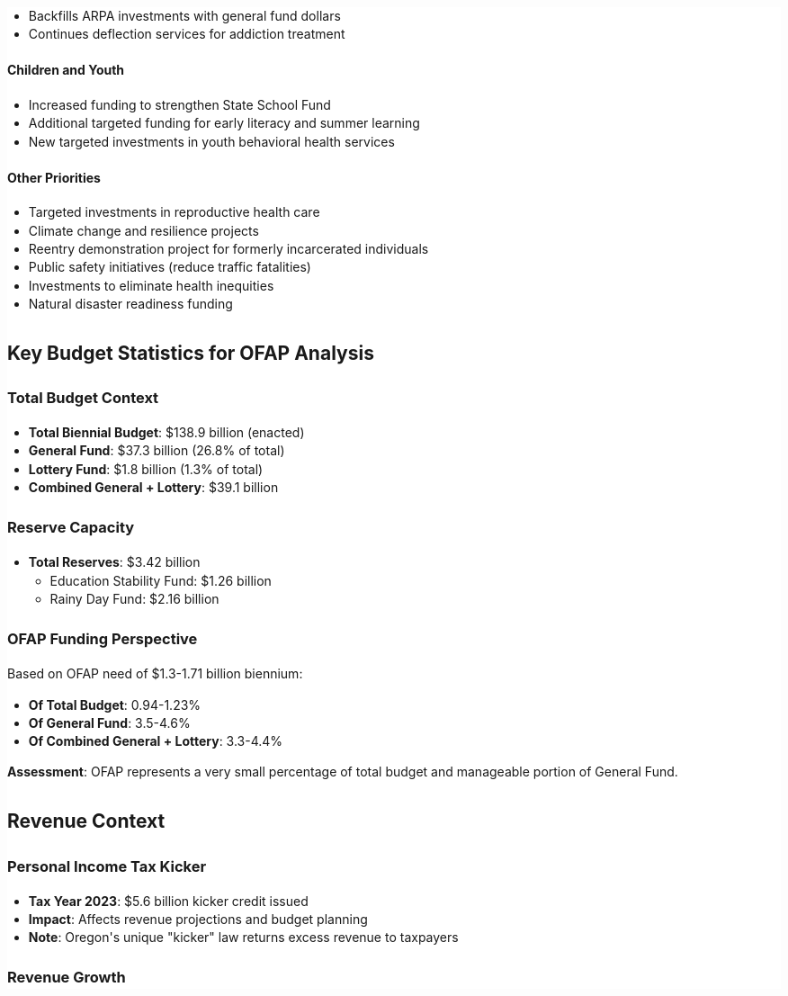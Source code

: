 - Backfills ARPA investments with general fund dollars
- Continues deflection services for addiction treatment

#### Children and Youth

- Increased funding to strengthen State School Fund
- Additional targeted funding for early literacy and summer learning
- New targeted investments in youth behavioral health services

#### Other Priorities

- Targeted investments in reproductive health care
- Climate change and resilience projects
- Reentry demonstration project for formerly incarcerated individuals
- Public safety initiatives (reduce traffic fatalities)
- Investments to eliminate health inequities
- Natural disaster readiness funding

## Key Budget Statistics for OFAP Analysis

### Total Budget Context

- **Total Biennial Budget**: $138.9 billion (enacted)
- **General Fund**: $37.3 billion (26.8% of total)
- **Lottery Fund**: $1.8 billion (1.3% of total)
- **Combined General + Lottery**: $39.1 billion

### Reserve Capacity

- **Total Reserves**: $3.42 billion
  - Education Stability Fund: $1.26 billion
  - Rainy Day Fund: $2.16 billion

### OFAP Funding Perspective

Based on OFAP need of $1.3-1.71 billion biennium:

- **Of Total Budget**: 0.94-1.23%
- **Of General Fund**: 3.5-4.6%
- **Of Combined General + Lottery**: 3.3-4.4%

**Assessment**: OFAP represents a very small percentage of total budget and manageable portion of General Fund.

## Revenue Context

### Personal Income Tax Kicker

- **Tax Year 2023**: $5.6 billion kicker credit issued
- **Impact**: Affects revenue projections and budget planning
- **Note**: Oregon's unique "kicker" law returns excess revenue to taxpayers

### Revenue Growth
